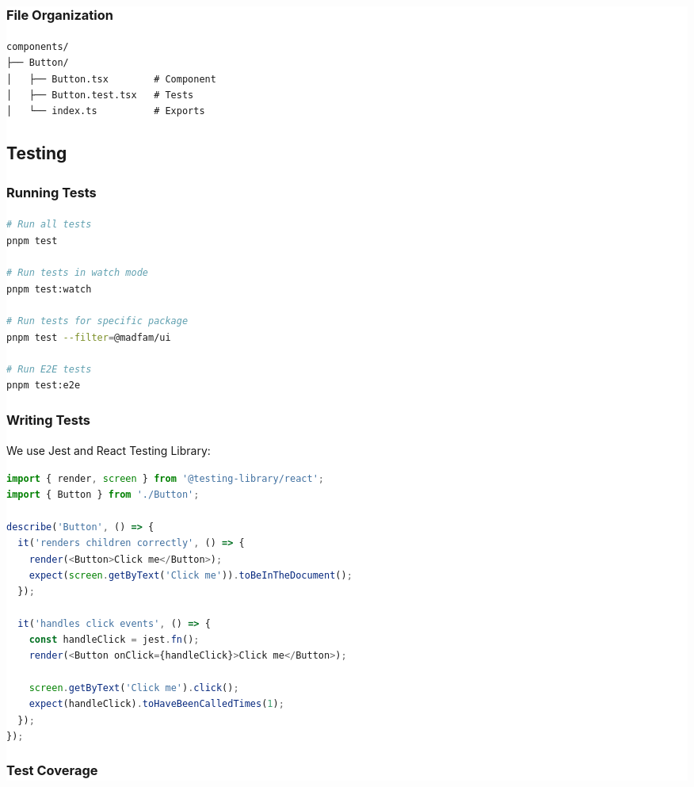 ### File Organization

```
components/
├── Button/
│   ├── Button.tsx        # Component
│   ├── Button.test.tsx   # Tests
│   └── index.ts          # Exports
```

## Testing

### Running Tests

```bash
# Run all tests
pnpm test

# Run tests in watch mode
pnpm test:watch

# Run tests for specific package
pnpm test --filter=@madfam/ui

# Run E2E tests
pnpm test:e2e
```

### Writing Tests

We use Jest and React Testing Library:

```typescript
import { render, screen } from '@testing-library/react';
import { Button } from './Button';

describe('Button', () => {
  it('renders children correctly', () => {
    render(<Button>Click me</Button>);
    expect(screen.getByText('Click me')).toBeInTheDocument();
  });

  it('handles click events', () => {
    const handleClick = jest.fn();
    render(<Button onClick={handleClick}>Click me</Button>);

    screen.getByText('Click me').click();
    expect(handleClick).toHaveBeenCalledTimes(1);
  });
});
```

### Test Coverage
